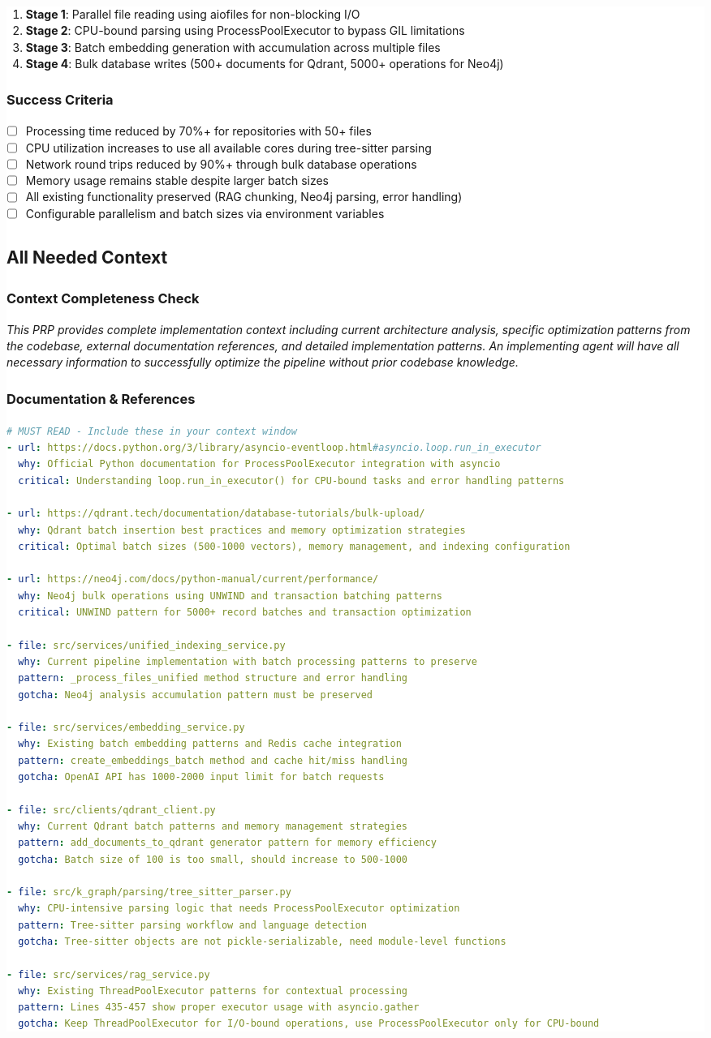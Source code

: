 1. **Stage 1**: Parallel file reading using aiofiles for non-blocking I/O
2. **Stage 2**: CPU-bound parsing using ProcessPoolExecutor to bypass GIL limitations  
3. **Stage 3**: Batch embedding generation with accumulation across multiple files
4. **Stage 4**: Bulk database writes (500+ documents for Qdrant, 5000+ operations for Neo4j)

### Success Criteria

- [ ] Processing time reduced by 70%+ for repositories with 50+ files
- [ ] CPU utilization increases to use all available cores during tree-sitter parsing
- [ ] Network round trips reduced by 90%+ through bulk database operations
- [ ] Memory usage remains stable despite larger batch sizes
- [ ] All existing functionality preserved (RAG chunking, Neo4j parsing, error handling)
- [ ] Configurable parallelism and batch sizes via environment variables

## All Needed Context

### Context Completeness Check

_This PRP provides complete implementation context including current architecture analysis, specific optimization patterns from the codebase, external documentation references, and detailed implementation patterns. An implementing agent will have all necessary information to successfully optimize the pipeline without prior codebase knowledge._

### Documentation & References

```yaml
# MUST READ - Include these in your context window
- url: https://docs.python.org/3/library/asyncio-eventloop.html#asyncio.loop.run_in_executor
  why: Official Python documentation for ProcessPoolExecutor integration with asyncio
  critical: Understanding loop.run_in_executor() for CPU-bound tasks and error handling patterns

- url: https://qdrant.tech/documentation/database-tutorials/bulk-upload/
  why: Qdrant batch insertion best practices and memory optimization strategies
  critical: Optimal batch sizes (500-1000 vectors), memory management, and indexing configuration

- url: https://neo4j.com/docs/python-manual/current/performance/
  why: Neo4j bulk operations using UNWIND and transaction batching patterns
  critical: UNWIND pattern for 5000+ record batches and transaction optimization

- file: src/services/unified_indexing_service.py
  why: Current pipeline implementation with batch processing patterns to preserve
  pattern: _process_files_unified method structure and error handling
  gotcha: Neo4j analysis accumulation pattern must be preserved

- file: src/services/embedding_service.py
  why: Existing batch embedding patterns and Redis cache integration
  pattern: create_embeddings_batch method and cache hit/miss handling
  gotcha: OpenAI API has 1000-2000 input limit for batch requests

- file: src/clients/qdrant_client.py
  why: Current Qdrant batch patterns and memory management strategies
  pattern: add_documents_to_qdrant generator pattern for memory efficiency
  gotcha: Batch size of 100 is too small, should increase to 500-1000

- file: src/k_graph/parsing/tree_sitter_parser.py
  why: CPU-intensive parsing logic that needs ProcessPoolExecutor optimization
  pattern: Tree-sitter parsing workflow and language detection
  gotcha: Tree-sitter objects are not pickle-serializable, need module-level functions

- file: src/services/rag_service.py
  why: Existing ThreadPoolExecutor patterns for contextual processing
  pattern: Lines 435-457 show proper executor usage with asyncio.gather
  gotcha: Keep ThreadPoolExecutor for I/O-bound operations, use ProcessPoolExecutor only for CPU-bound
```